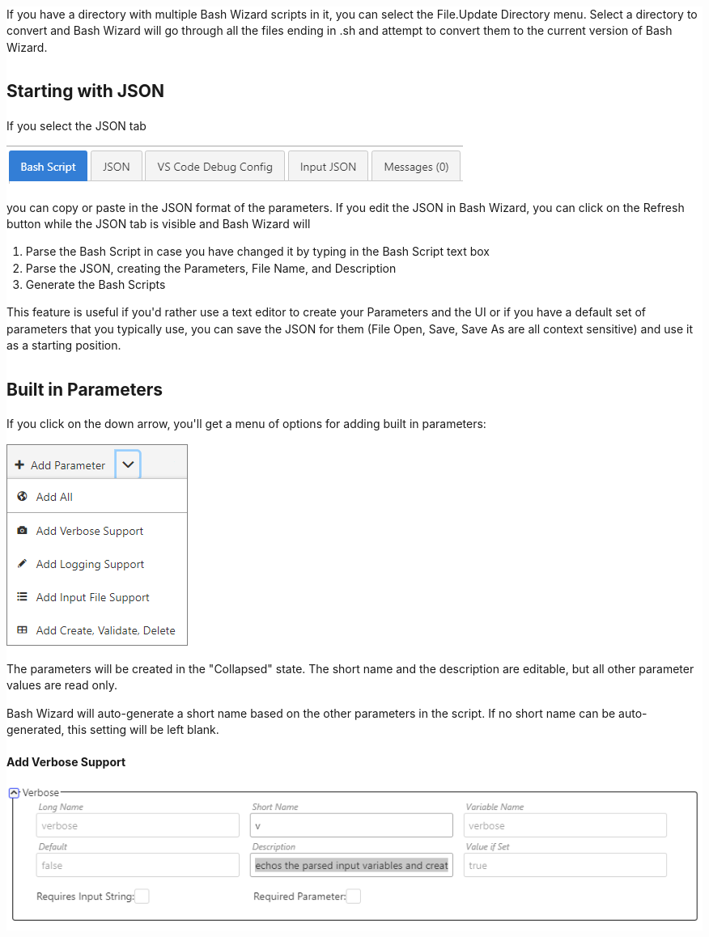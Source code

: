 If you have a directory with multiple Bash Wizard scripts in it, you can select the File.Update Directory menu.  Select a directory to convert and Bash Wizard will go through all the files ending in .sh and attempt to convert them to the current version of Bash Wizard.


## Starting with JSON

If you select the JSON tab

![Tabs](readme/tabs.png)

you can copy or paste in the JSON format of the parameters.  If you edit the JSON in Bash Wizard, you can click on the Refresh button while the JSON tab is visible and Bash Wizard will

1. Parse the Bash Script in case you have changed it by typing in the Bash Script text box
2. Parse the JSON, creating the Parameters, File Name, and Description
2. Generate the Bash Scripts

This feature is useful if you'd rather use a text editor to create your Parameters and the UI or if you have a default set of parameters that you typically use, you can save the JSON for them
(File Open, Save, Save As are all context sensitive) and use it as a starting position.

## Built in Parameters
If you click on the down arrow, you'll get a menu of options for adding built in parameters:

![Blank Parameter](readme/add-built-in-param.png)

The parameters will be created in the "Collapsed" state. The short name and the description are editable, but all other parameter values are read only.

Bash Wizard will auto-generate a short name based on the other parameters in the script. If no short name can be auto-generated, this setting will be left blank.

#### Add Verbose Support
![Verbose](readme/verbose.png)

